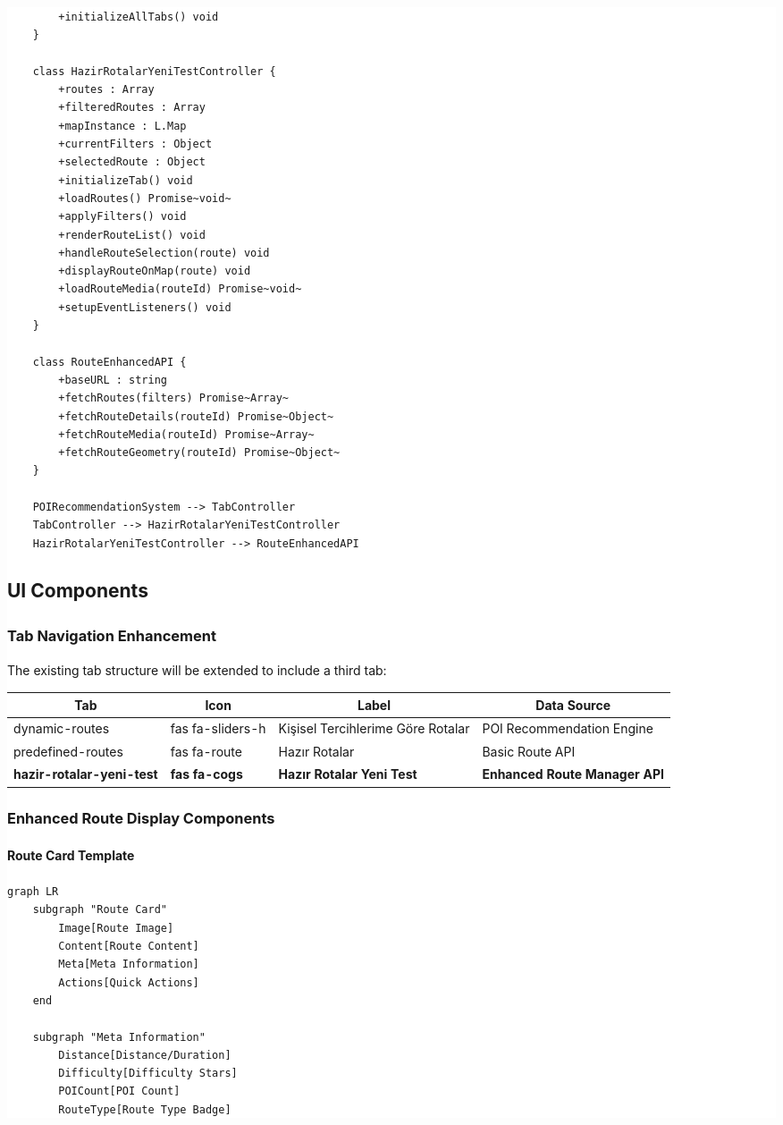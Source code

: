 ```mermaid
        +initializeAllTabs() void
    }
    
    class HazirRotalarYeniTestController {
        +routes : Array
        +filteredRoutes : Array
        +mapInstance : L.Map
        +currentFilters : Object
        +selectedRoute : Object
        +initializeTab() void
        +loadRoutes() Promise~void~
        +applyFilters() void
        +renderRouteList() void
        +handleRouteSelection(route) void
        +displayRouteOnMap(route) void
        +loadRouteMedia(routeId) Promise~void~
        +setupEventListeners() void
    }
    
    class RouteEnhancedAPI {
        +baseURL : string
        +fetchRoutes(filters) Promise~Array~
        +fetchRouteDetails(routeId) Promise~Object~
        +fetchRouteMedia(routeId) Promise~Array~
        +fetchRouteGeometry(routeId) Promise~Object~
    }
    
    POIRecommendationSystem --> TabController
    TabController --> HazirRotalarYeniTestController
    HazirRotalarYeniTestController --> RouteEnhancedAPI
```

## UI Components

### Tab Navigation Enhancement
The existing tab structure will be extended to include a third tab:

| Tab | Icon | Label | Data Source |
|-----|------|-------|-------------|
| dynamic-routes | fas fa-sliders-h | Kişisel Tercihlerime Göre Rotalar | POI Recommendation Engine |
| predefined-routes | fas fa-route | Hazır Rotalar | Basic Route API |
| **hazir-rotalar-yeni-test** | **fas fa-cogs** | **Hazır Rotalar Yeni Test** | **Enhanced Route Manager API** |

### Enhanced Route Display Components

#### Route Card Template
```mermaid
graph LR
    subgraph "Route Card"
        Image[Route Image]
        Content[Route Content]
        Meta[Meta Information]
        Actions[Quick Actions]
    end
    
    subgraph "Meta Information"
        Distance[Distance/Duration]
        Difficulty[Difficulty Stars]
        POICount[POI Count]
        RouteType[Route Type Badge]
```